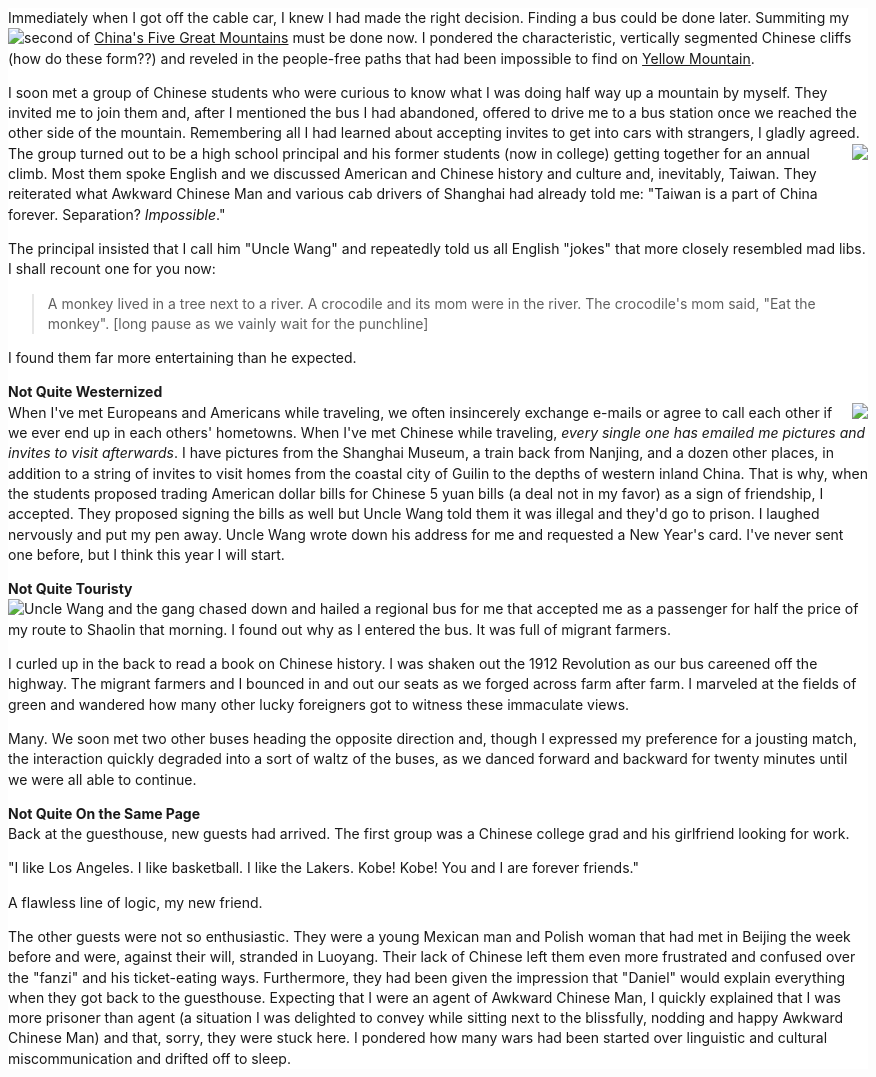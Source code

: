 Immediately when I got off the cable car, I knew I had made the right decision.  Finding a bus could be done later.  Summiting my second of <a href="http://en.wikipedia.org/wiki/Sacred_Mountains_of_China">China's Five Great Mountains</a> must be done now.
<a href="http://picasaweb.google.com/nomad2124/Luoyang/photo#5221231634134267154"><img src="http://lh6.ggpht.com/nomad2124/SHWKggqa9RI/AAAAAAAAAVM/92jGrYW72QA/s144/CIMG5713.JPG" align="left"/></a>
I pondered the characteristic, vertically segmented Chinese cliffs (how do these form??) and reveled in the people-free paths that had been impossible to find on <a href="http://djstrouse.com/2008/06/12/huangshan-a-breath-of-fresh-air/">Yellow Mountain</a>.

I soon met a group of Chinese students who were curious to know what I was doing half way up a mountain by myself.  They invited me to join them and, after I mentioned the bus I had abandoned, offered to drive me to a bus station once we reached the other side of the mountain.  Remembering all I had learned about accepting invites to get into cars with strangers, I gladly agreed.
<a href="http://picasaweb.google.com/nomad2124/Luoyang/photo#5221231667021268258"><img src="http://lh5.ggpht.com/nomad2124/SHWKibLSxSI/AAAAAAAAAVU/mltFTHkZKz8/s144/CIMG5716.JPG" align="right" /></a>
The group turned out to be a high school principal and his former students (now in college) getting together for an annual climb.  Most them spoke English and we discussed American and Chinese history and culture and, inevitably, Taiwan.  They reiterated what Awkward Chinese Man and various cab drivers of Shanghai had already told me: "Taiwan is a part of China forever.  Separation?  <em>Impossible</em>."

The principal insisted that I call him "Uncle Wang" and repeatedly told us all English "jokes" that more closely resembled mad libs.  I shall recount one for you now:
<blockquote>A monkey lived in a tree next to a river.  A crocodile and its mom were in the river.  The crocodile's mom said, "Eat the monkey". [long pause as we vainly wait for the punchline]</blockquote>
I found them far more entertaining than he expected.

<strong>Not Quite Westernized</strong><br>
<a href="http://picasaweb.google.com/nomad2124/Luoyang/photo#5221231699022205218"><img src="http://lh5.ggpht.com/nomad2124/SHWKkSY6USI/AAAAAAAAAVc/7APcTnkQRqI/s144/CIMG5721.JPG" align="right"/></a>When I've met Europeans and Americans while traveling, we often insincerely exchange e-mails or agree to call each other if we ever end up in each others' hometowns.  When I've met Chinese while traveling, <em>every single one has emailed me pictures and invites to visit afterwards</em>.  I have pictures from the Shanghai Museum, a train back from Nanjing, and a dozen other places, in addition to a string of invites to visit homes from the coastal city of Guilin to the depths of western inland China.  That is why, when the students proposed trading American dollar bills for Chinese 5 yuan bills (a deal not in my favor) as a sign of friendship, I accepted.  They proposed signing the bills as well but Uncle Wang told them it was illegal and they'd go to prison.  I laughed nervously and put my pen away.  Uncle Wang wrote down his address for me and requested a New Year's card.  I've never sent one before, but I think this year I will start.

<strong>Not Quite Touristy</strong><br>
<a href="http://picasaweb.google.com/nomad2124/Luoyang/photo#5221231721971611122"><img src="http://lh6.ggpht.com/nomad2124/SHWKln4edfI/AAAAAAAAAVk/QoQ2RX_R388/s144/CIMG5731.JPG" align="left"/></a>Uncle Wang and the gang chased down and hailed a regional bus for me that accepted me as a passenger for half the price of my route to Shaolin that morning.  I found out why as I entered the bus.  It was full of migrant farmers.

I curled up in the back to read a book on Chinese history.  I was shaken out the 1912 Revolution as our bus careened off the highway.  The migrant farmers and I bounced in and out our seats as we forged across farm after farm.  I marveled at the fields of green and wandered how many other lucky foreigners got to witness these immaculate views.

Many.  We soon met two other buses heading the opposite direction and, though I expressed my preference for a jousting match, the interaction quickly degraded into a sort of waltz of the buses, as we danced forward and backward for twenty minutes until we were all able to continue.

<strong>Not Quite On the Same Page</strong><br>
Back at the guesthouse, new guests had arrived.  The first group was a Chinese college grad and his girlfriend looking for work.

"I like Los Angeles.  I like basketball.  I like the Lakers.  Kobe!  Kobe!  You and I are forever friends."

A flawless line of logic, my new friend.

The other guests were not so enthusiastic.  They were a young Mexican man and Polish woman that had met in Beijing the week before and were, against their will, stranded in Luoyang.  Their lack of Chinese left them even more frustrated and confused over the "fanzi" and his ticket-eating ways.  Furthermore, they had been given the impression that "Daniel" would explain everything when they got back to the guesthouse.  Expecting that I were an agent of Awkward Chinese Man, I quickly explained that I was more prisoner than agent (a situation I was delighted to convey while sitting next to the blissfully, nodding and happy Awkward Chinese Man) and that, sorry, they were stuck here.  I pondered how many wars had been started over linguistic and cultural miscommunication and drifted off to sleep.
